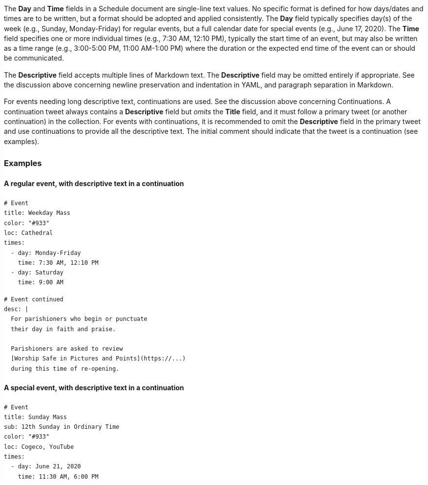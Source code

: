 The **Day** and **Time** fields in a Schedule document are single-line text values. No specific format is defined for how days/dates and times are to be written, but a format should be adopted and applied consistently. The **Day** field typically specifies day(s) of the week (e.g., Sunday, Monday-Friday) for regular events, but a full calendar date for special events (e.g., June 17, 2020). The **Time** field specifies one or more individual times (e.g., 7:30 AM, 12:10 PM), typically the start time of an event, but may also be written as a time range (e.g., 3:00-5:00 PM, 11:00 AM-1:00 PM) where the duration or the expected end time of the event can or should be communicated.

The **Descriptive** field accepts multiple lines of Markdown text. The **Descriptive** field may be omitted entirely if appropriate. See the discussion above concerning newline preservation and indentation in YAML, and paragraph separation in Markdown.

For events needing long descriptive text, continuations are used. See the discussion above concerning Continuations. A continuation tweet always contains a **Descriptive** field but *omits* the **Title** field, and it must follow a primary tweet (or another continuation) in the collection. For events with continuations, it is recommended to omit the **Descriptive** field in the primary tweet and use continuations to provide all the descriptive text. The initial comment should indicate that the tweet is a continuation (see examples).

### Examples

#### A regular event, with descriptive text in a continuation

```
# Event
title: Weekday Mass
color: "#933"
loc: Cathedral
times:
  - day: Monday-Friday
    time: 7:30 AM, 12:10 PM
  - day: Saturday
    time: 9:00 AM
```

```
# Event continued
desc: |
  For parishioners who begin or punctuate
  their day in faith and praise.

  Parishioners are asked to review
  [Worship Safe in Pictures and Points](https://...)
  during this time of re-opening.
```

#### A special event, with descriptive text in a continuation

```
# Event
title: Sunday Mass
sub: 12th Sunday in Ordinary Time
color: "#933"
loc: Cogeco, YouTube
times:
  - day: June 21, 2020
    time: 11:30 AM, 6:00 PM
```
